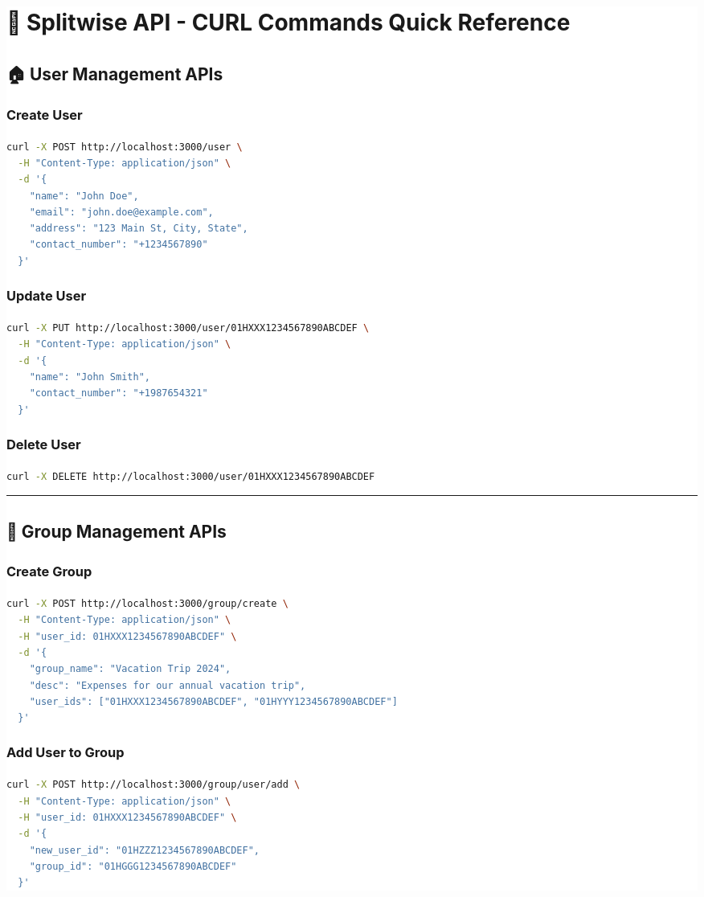 # 🚀 Splitwise API - CURL Commands Quick Reference

## 🏠 User Management APIs

### Create User
```bash
curl -X POST http://localhost:3000/user \
  -H "Content-Type: application/json" \
  -d '{
    "name": "John Doe",
    "email": "john.doe@example.com",
    "address": "123 Main St, City, State",
    "contact_number": "+1234567890"
  }'
```

### Update User
```bash
curl -X PUT http://localhost:3000/user/01HXXX1234567890ABCDEF \
  -H "Content-Type: application/json" \
  -d '{
    "name": "John Smith",
    "contact_number": "+1987654321"
  }'
```

### Delete User
```bash
curl -X DELETE http://localhost:3000/user/01HXXX1234567890ABCDEF
```

---

## 👥 Group Management APIs

### Create Group
```bash
curl -X POST http://localhost:3000/group/create \
  -H "Content-Type: application/json" \
  -H "user_id: 01HXXX1234567890ABCDEF" \
  -d '{
    "group_name": "Vacation Trip 2024",
    "desc": "Expenses for our annual vacation trip",
    "user_ids": ["01HXXX1234567890ABCDEF", "01HYYY1234567890ABCDEF"]
  }'
```

### Add User to Group
```bash
curl -X POST http://localhost:3000/group/user/add \
  -H "Content-Type: application/json" \
  -H "user_id: 01HXXX1234567890ABCDEF" \
  -d '{
    "new_user_id": "01HZZZ1234567890ABCDEF",
    "group_id": "01HGGG1234567890ABCDEF"
  }'
```
